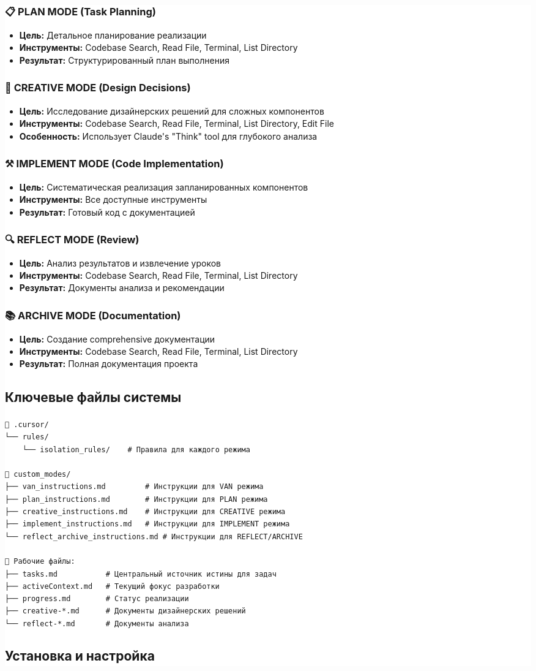 ### 📋 **PLAN MODE** (Task Planning)  
- **Цель:** Детальное планирование реализации
- **Инструменты:** Codebase Search, Read File, Terminal, List Directory
- **Результат:** Структурированный план выполнения

### 🎨 **CREATIVE MODE** (Design Decisions)
- **Цель:** Исследование дизайнерских решений для сложных компонентов
- **Инструменты:** Codebase Search, Read File, Terminal, List Directory, Edit File
- **Особенность:** Использует Claude's "Think" tool для глубокого анализа

### ⚒️ **IMPLEMENT MODE** (Code Implementation)
- **Цель:** Систематическая реализация запланированных компонентов
- **Инструменты:** Все доступные инструменты
- **Результат:** Готовый код с документацией

### 🔍 **REFLECT MODE** (Review)
- **Цель:** Анализ результатов и извлечение уроков
- **Инструменты:** Codebase Search, Read File, Terminal, List Directory
- **Результат:** Документы анализа и рекомендации

### 📚 **ARCHIVE MODE** (Documentation)
- **Цель:** Создание comprehensive документации
- **Инструменты:** Codebase Search, Read File, Terminal, List Directory  
- **Результат:** Полная документация проекта

## Ключевые файлы системы

```
📁 .cursor/
└── rules/
    └── isolation_rules/    # Правила для каждого режима

📁 custom_modes/
├── van_instructions.md         # Инструкции для VAN режима
├── plan_instructions.md        # Инструкции для PLAN режима
├── creative_instructions.md    # Инструкции для CREATIVE режима
├── implement_instructions.md   # Инструкции для IMPLEMENT режима
└── reflect_archive_instructions.md # Инструкции для REFLECT/ARCHIVE

📁 Рабочие файлы:
├── tasks.md           # Центральный источник истины для задач
├── activeContext.md   # Текущий фокус разработки
├── progress.md        # Статус реализации
├── creative-*.md      # Документы дизайнерских решений
└── reflect-*.md       # Документы анализа
```

## Установка и настройка
